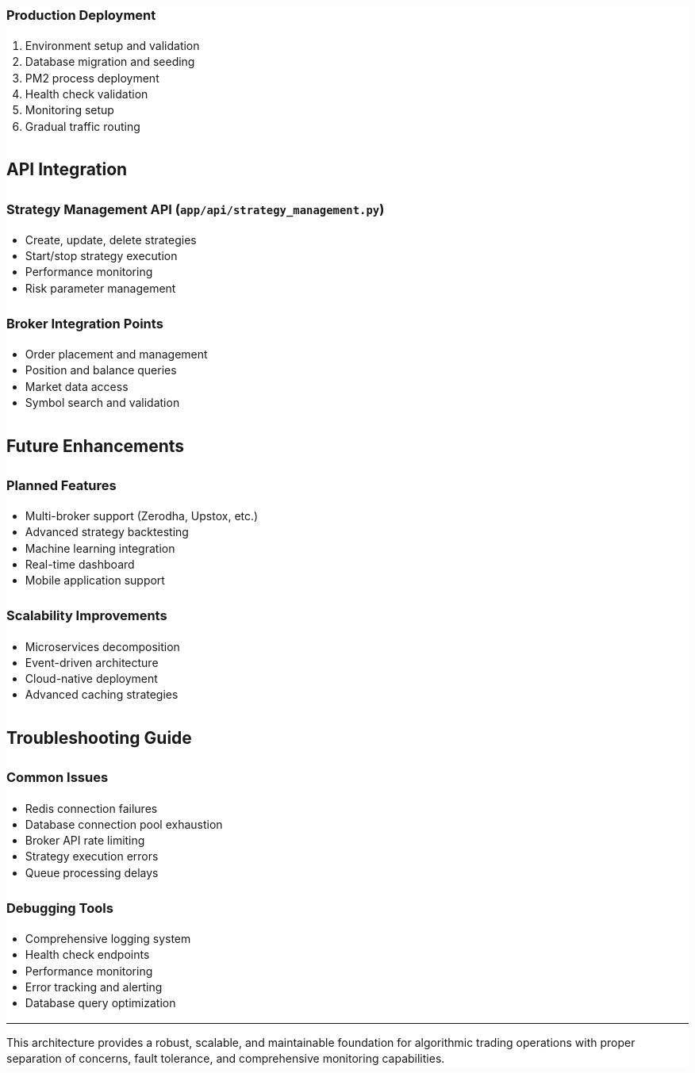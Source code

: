 ### Production Deployment
1. Environment setup and validation
2. Database migration and seeding
3. PM2 process deployment
4. Health check validation
5. Monitoring setup
6. Gradual traffic routing

## API Integration

### Strategy Management API (`app/api/strategy_management.py`)
- Create, update, delete strategies
- Start/stop strategy execution
- Performance monitoring
- Risk parameter management

### Broker Integration Points
- Order placement and management
- Position and balance queries
- Market data access
- Symbol search and validation

## Future Enhancements

### Planned Features
- Multi-broker support (Zerodha, Upstox, etc.)
- Advanced strategy backtesting
- Machine learning integration
- Real-time dashboard
- Mobile application support

### Scalability Improvements
- Microservices decomposition
- Event-driven architecture
- Cloud-native deployment
- Advanced caching strategies

## Troubleshooting Guide

### Common Issues
- Redis connection failures
- Database connection pool exhaustion
- Broker API rate limiting
- Strategy execution errors
- Queue processing delays

### Debugging Tools
- Comprehensive logging system
- Health check endpoints
- Performance monitoring
- Error tracking and alerting
- Database query optimization

---

This architecture provides a robust, scalable, and maintainable foundation for algorithmic trading operations with proper separation of concerns, fault tolerance, and comprehensive monitoring capabilities. 